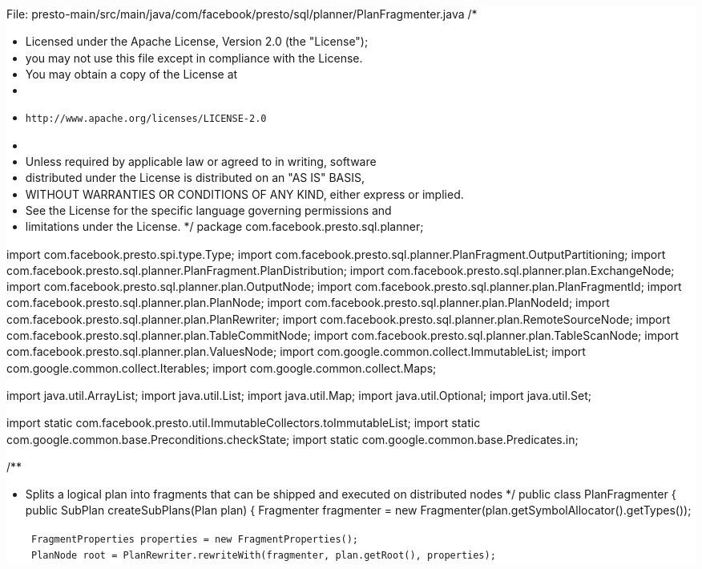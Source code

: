 
File: presto-main/src/main/java/com/facebook/presto/sql/planner/PlanFragmenter.java
/*
 * Licensed under the Apache License, Version 2.0 (the "License");
 * you may not use this file except in compliance with the License.
 * You may obtain a copy of the License at
 *
 *     http://www.apache.org/licenses/LICENSE-2.0
 *
 * Unless required by applicable law or agreed to in writing, software
 * distributed under the License is distributed on an "AS IS" BASIS,
 * WITHOUT WARRANTIES OR CONDITIONS OF ANY KIND, either express or implied.
 * See the License for the specific language governing permissions and
 * limitations under the License.
 */
package com.facebook.presto.sql.planner;

import com.facebook.presto.spi.type.Type;
import com.facebook.presto.sql.planner.PlanFragment.OutputPartitioning;
import com.facebook.presto.sql.planner.PlanFragment.PlanDistribution;
import com.facebook.presto.sql.planner.plan.ExchangeNode;
import com.facebook.presto.sql.planner.plan.OutputNode;
import com.facebook.presto.sql.planner.plan.PlanFragmentId;
import com.facebook.presto.sql.planner.plan.PlanNode;
import com.facebook.presto.sql.planner.plan.PlanNodeId;
import com.facebook.presto.sql.planner.plan.PlanRewriter;
import com.facebook.presto.sql.planner.plan.RemoteSourceNode;
import com.facebook.presto.sql.planner.plan.TableCommitNode;
import com.facebook.presto.sql.planner.plan.TableScanNode;
import com.facebook.presto.sql.planner.plan.ValuesNode;
import com.google.common.collect.ImmutableList;
import com.google.common.collect.Iterables;
import com.google.common.collect.Maps;

import java.util.ArrayList;
import java.util.List;
import java.util.Map;
import java.util.Optional;
import java.util.Set;

import static com.facebook.presto.util.ImmutableCollectors.toImmutableList;
import static com.google.common.base.Preconditions.checkState;
import static com.google.common.base.Predicates.in;

/**
 * Splits a logical plan into fragments that can be shipped and executed on distributed nodes
 */
public class PlanFragmenter
{
    public SubPlan createSubPlans(Plan plan)
    {
        Fragmenter fragmenter = new Fragmenter(plan.getSymbolAllocator().getTypes());

        FragmentProperties properties = new FragmentProperties();
        PlanNode root = PlanRewriter.rewriteWith(fragmenter, plan.getRoot(), properties);

